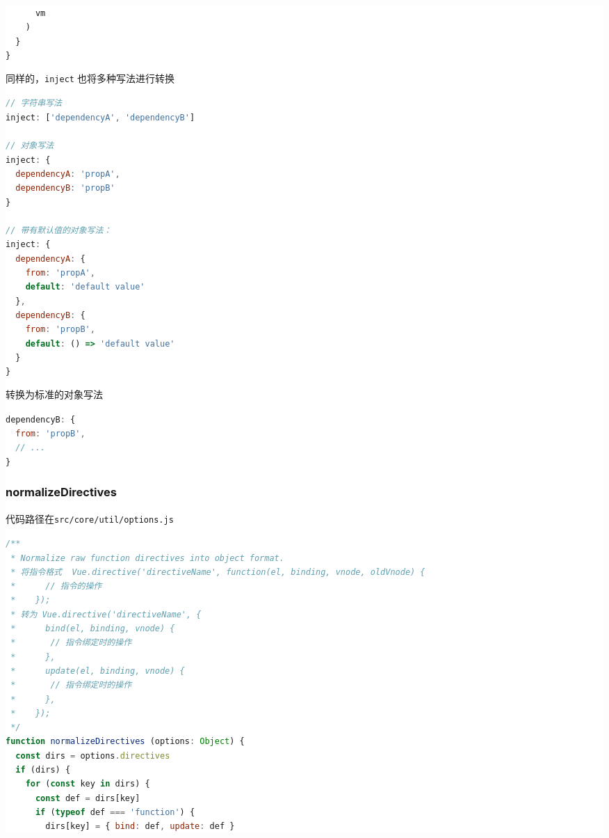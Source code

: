 ```js
      vm
    )
  }
}
```

同样的，`inject` 也将多种写法进行转换

```js
// 字符串写法
inject: ['dependencyA', 'dependencyB']

// 对象写法
inject: {
  dependencyA: 'propA',
  dependencyB: 'propB'
}

// 带有默认值的对象写法：
inject: {
  dependencyA: {
    from: 'propA',
    default: 'default value'
  },
  dependencyB: {
    from: 'propB',
    default: () => 'default value'
  }
}
```

转换为标准的对象写法

```js
dependencyB: {
  from: 'propB',
  // ...
}
```

### normalizeDirectives

代码路径在`src/core/util/options.js`

```js
/**
 * Normalize raw function directives into object format.
 * 将指令格式  Vue.directive('directiveName', function(el, binding, vnode, oldVnode) {
 *      // 指令的操作
 *    });
 * 转为 Vue.directive('directiveName', {
 *      bind(el, binding, vnode) {
 *       // 指令绑定时的操作
 *      },
 *      update(el, binding, vnode) {
 *       // 指令绑定时的操作
 *      },
 *    });
 */
function normalizeDirectives (options: Object) {
  const dirs = options.directives
  if (dirs) {
    for (const key in dirs) {
      const def = dirs[key]
      if (typeof def === 'function') {
        dirs[key] = { bind: def, update: def }
```